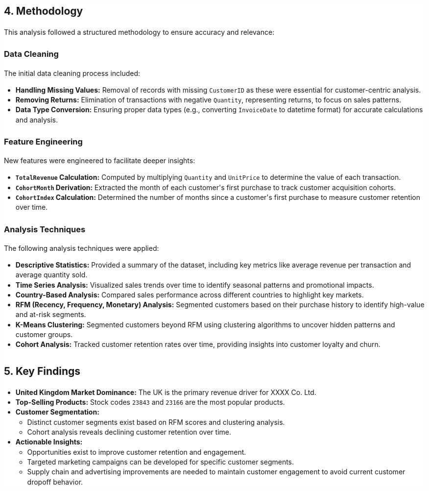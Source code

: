 ## 4. Methodology

This analysis followed a structured methodology to ensure accuracy and relevance:

### Data Cleaning

The initial data cleaning process included:

*   **Handling Missing Values:** Removal of records with missing `CustomerID` as these were essential for customer-centric analysis.
*   **Removing Returns:** Elimination of transactions with negative `Quantity`, representing returns, to focus on sales patterns.
*   **Data Type Conversion:** Ensuring proper data types (e.g., converting `InvoiceDate` to datetime format) for accurate calculations and analysis.

### Feature Engineering

New features were engineered to facilitate deeper insights:

*   **`TotalRevenue` Calculation:** Computed by multiplying `Quantity` and `UnitPrice` to determine the value of each transaction.
*   **`CohortMonth` Derivation:** Extracted the month of each customer's first purchase to track customer acquisition cohorts.
*   **`CohortIndex` Calculation:** Determined the number of months since a customer's first purchase to measure customer retention over time.

### Analysis Techniques

The following analysis techniques were applied:

*   **Descriptive Statistics:** Provided a summary of the dataset, including key metrics like average revenue per transaction and average quantity sold.
*   **Time Series Analysis:** Visualized sales trends over time to identify seasonal patterns and promotional impacts.
*   **Country-Based Analysis:** Compared sales performance across different countries to highlight key markets.
*   **RFM (Recency, Frequency, Monetary) Analysis:** Segmented customers based on their purchase history to identify high-value and at-risk segments.
*   **K-Means Clustering:** Segmented customers beyond RFM using clustering algorithms to uncover hidden patterns and customer groups.
*   **Cohort Analysis:** Tracked customer retention rates over time, providing insights into customer loyalty and churn.

## 5. Key Findings

*   **United Kingdom Market Dominance:** The UK is the primary revenue driver for XXXX Co. Ltd.
*   **Top-Selling Products:** Stock codes `23843` and `23166` are the most popular products.
*   **Customer Segmentation:**
    *   Distinct customer segments exist based on RFM scores and clustering analysis.
    *   Cohort analysis reveals declining customer retention over time.
*   **Actionable Insights:**
    *   Opportunities exist to improve customer retention and engagement.
    *   Targeted marketing campaigns can be developed for specific customer segments.
    *   Supply chain and advertising improvements are needed to maintain customer engagement to avoid current customer dropoff behavior.
